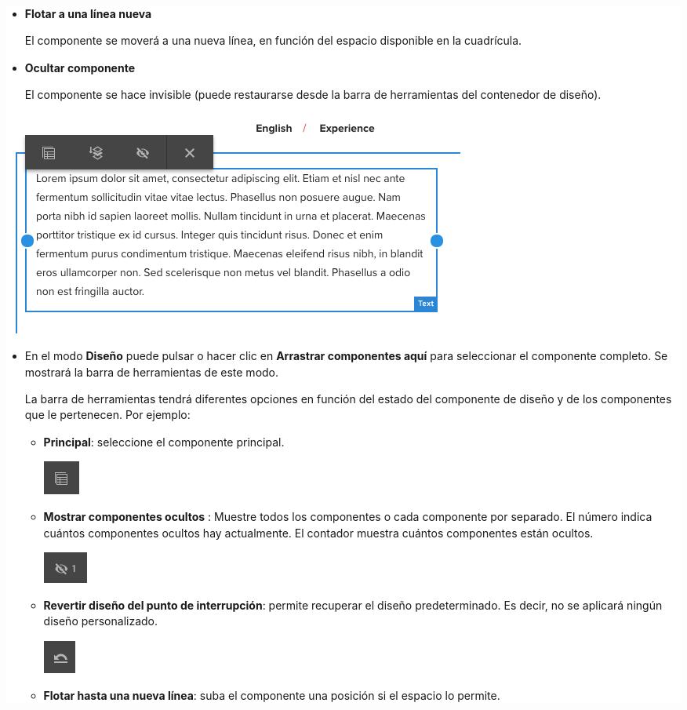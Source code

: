    * **Flotar a una línea nueva**

     El componente se moverá a una nueva línea, en función del espacio disponible en la cuadrícula.

   * **Ocultar componente**

     El componente se hace invisible (puede restaurarse desde la barra de herramientas del contenedor de diseño).

  ![screen_shot_2018-03-23at090246](assets/screen_shot_2018-03-23at090246.png)

* En el modo **Diseño** puede pulsar o hacer clic en **Arrastrar componentes aquí** para seleccionar el componente completo. Se mostrará la barra de herramientas de este modo.

  La barra de herramientas tendrá diferentes opciones en función del estado del componente de diseño y de los componentes que le pertenecen. Por ejemplo:

   * **Principal**: seleccione el componente principal.

     ![Principal](do-not-localize/screen_shot_2018-03-23at090823.png)

   * **Mostrar componentes ocultos** : Muestre todos los componentes o cada componente por separado. El número indica cuántos componentes ocultos hay actualmente. El contador muestra cuántos componentes están ocultos.

     ![Mostrar componentes ocultos](do-not-localize/screen_shot_2018-03-23at091007.png)

   * **Revertir diseño del punto de interrupción**: permite recuperar el diseño predeterminado. Es decir, no se aplicará ningún diseño personalizado.

     ![Revertir diseño de punto de interrupción](do-not-localize/screen_shot_2018-03-23at091013.png)

   * **Flotar hasta una nueva línea**: suba el componente una posición si el espacio lo permite.
